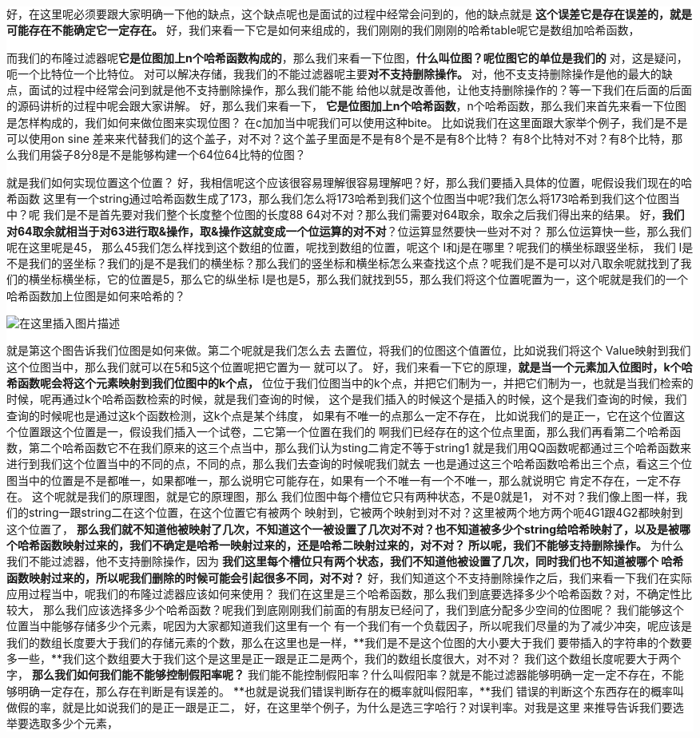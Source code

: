 好，在这里呢必须要跟大家明确一下他的缺点，这个缺点呢也是面试的过程中经常会问到的，他的缺点就是
**这个误差它是存在误差的，就是可能存在不能确定它一定存在。**
好，我们来看一下它是如何来组成的，我们刚刚的我们刚刚的哈希table呢它是数组加哈希函数，

而我们的布隆过滤器呢**它是位图加上n个哈希函数构成的**，那么我们来看一下位图，**什么叫位图？呢位图它的单位是我们的**
对，这是疑问，
呃一个比特位一个比特位。
对可以解决存储，我我们的不能过滤器呢主要**对不支持删除操作。**
对，他不支支持删除操作是他的最大的缺点，面试的过程中经常会问到就是他不支持删除操作，那么我们能不能
给他以就是改善他，让他支持删除操作的？等一下我们在后面的后面的源码讲析的过程中呢会跟大家讲解。
好，那么我们来看一下，
**它是位图加上n个哈希函数**，n个哈希函数，那么我们来首先来看一下位图是怎样构成的，我们如何来做位图来实现位图？
在c加加当中呢我们可以使用这种bite。
比如说我们在这里面跟大家举个例子，我们是不是可以使用on sine
差来来代替我们的这个盖子，对不对？这个盖子里面是不是有8个是不是有8个比特？
有8个比特对不对？有8个比特，那么我们用袋子8分8是不是能够构建一个64位64比特的位图？

就是我们如何实现位置这个位置？
好，我相信呢这个应该很容易理解很容易理解吧？好，那么我们要插入具体的位置，呢假设我们现在的哈希函数
这里有一个string通过哈希函数生成了173，那么我们怎么将173哈希到我们这个位图当中呢?我们怎么将173哈希到我们这个位图当中？呢
我们是不是首先要对我们整个长度整个位图的长度88 64对不对？那么我们需要对64取余，取余之后我们得出来的结果。
好，**我们对64取余就相当于对63进行取&操作，取&操作这就变成一个位运算的对不对**？位运算显然要快一些对不对？
那么位运算快一些，那么我们呢在这里呢是45，
那么45我们怎么样找到这个数组的位置，呢找到数组的位置，呢这个 I和j是在哪里？呢我们的横坐标跟竖坐标，
我们 I是不是我们的竖坐标？我们的j是不是我们的横坐标？那么我们的竖坐标和横坐标怎么来查找这个点？呢我们是不是可以对八取余呢就找到了我们的横坐标横坐标，它的位置是5，那么它的纵坐标
I是也是5，那么我们就找到55，那么我们将这个位置呢置为一，这个呢就是我们的一个哈希函数加上位图是如何来哈希的？

![在这里插入图片描述](https://img-blog.csdnimg.cn/d5c787fb56cd4a96ae8d10694ac12ff4.png?x-oss-process=image/watermark,type_d3F5LXplbmhlaQ,shadow_50,text_Q1NETiBA5oiR5Lmf6KaB5b2T5piP5ZCb,size_20,color_FFFFFF,t_70,g_se,x_16)



就是第这个图告诉我们位图是如何来做。第二个呢就是我们怎么去
去置位，将我们的位图这个值置位，比如说我们将这个 Value映射到我们这个位图当中，那么我们就可以在5和5这个位置呢把它置为一
就可以了。
好，我们来看一下它的原理，**就是当一个元素加入位图时，k个哈希函数呢会将这个元素映射到我们位图中的k个点，**
位位于我们位图当中的k个点，并把它们制为一，并把它们制为一，也就是当我们检索的时候，呢再通过k个哈希函数检索的时候，就是我们查询的时候，
这个是我们插入的时候这个是插入的时候，这个是我们查询的时候，我们查询的时候呢也是通过这k个函数检测，这k个点是某个纬度，
如果有不唯一的点那么一定不存在，
比如说我们的是正一，它在这个位置这个位置跟这个位置是一，假设我们插入一个试卷，二它第一个位置在我们的
啊我们已经存在的这个位点里面，那么我们再看第二个哈希函数，第二个哈希函数它不在我们原来的这三个点当中，那么我们认为sting二肯定不等于string1
就是我们用QQ函数呢都通过三个哈希函数来进行到我们这个位置当中的不同的点，不同的点，那么我们去查询的时候呢我们就去
一也是通过这三个哈希函数哈希出三个点，看这三个位图当中的位置是不是都唯一，如果都唯一，那么说明它可能存在，如果有一个不唯一有一个不唯一，那么就说明它
肯定不存在，一定不存在。
这个呢就是我们的原理图，就是它的原理图，那么
我们位图中每个槽位它只有两种状态，不是0就是1，
对不对？我们像上图一样，我们的string一跟string二在这个位置，在这个位置它有被两个
映射到，它被两个映射到对不对？这里被两个地方两个呃4G1跟4G2都映射到这个位置了，
**那么我们就不知道他被映射了几次，不知道这个一被设置了几次对不对？也不知道被多少个string给哈希映射了，以及是被哪个哈希函数映射过来的，我们不确定是哈希一映射过来的，还是哈希二映射过来的，对不对？**
**所以呢，我们不能够支持删除操作。**
为什么我们不能过滤器，他不支持删除操作，因为
**我们这里每个槽位只有两个状态，我们不知道他被设置了几次，同时我们也不知道被哪个
哈希函数映射过来的，所以呢我们删除的时候可能会引起很多不同，对不对？**
好，我们知道这个不支持删除操作之后，我们来看一下我们在实际应用过程当中，呢我们的布隆过滤器应该如何来使用？
我们在这里是三个哈希函数，那么我们到底要选择多少个哈希函数？对，不确定性比较大，
那么我们应该选择多少个哈希函数？呢我们到底刚刚我们前面的有朋友已经问了，我们到底分配多少空间的位图呢？
我们能够这个位置当中能够存储多少个元素，呢因为大家都知道我们这里有一个
有一个我们有一个负载因子，所以呢我们尽量的为了减少冲突，呢应该是我们的数组长度要大于我们的存储元素的个数，那么在这里也是一样，**我们是不是这个位图的大小要大于我们
要带插入的字符串的个数要多一些，**我们这个数组要大于我们这个是这里是正一跟是正二是两个，我们的数组长度很大，对不对？
我们这个数组长度呢要大于两个字，
**那么我们如何我们能不能够控制假阳率呢？**
我们能不能控制假阳率？什么叫假阳率？就是不能过滤器能够明确一定一定不存在，不能够明确一定存在，那么存在判断是有误差的。
**也就是说我们错误判断存在的概率就叫假阳率，**我们
错误的判断这个东西存在的概率叫做假的率，就是比如说我们的是正一跟是正二，
好，在这里举个例子，为什么是选三字哈行？对误判率。对我是这里
来推导告诉我们要选举要选取多少个元素，